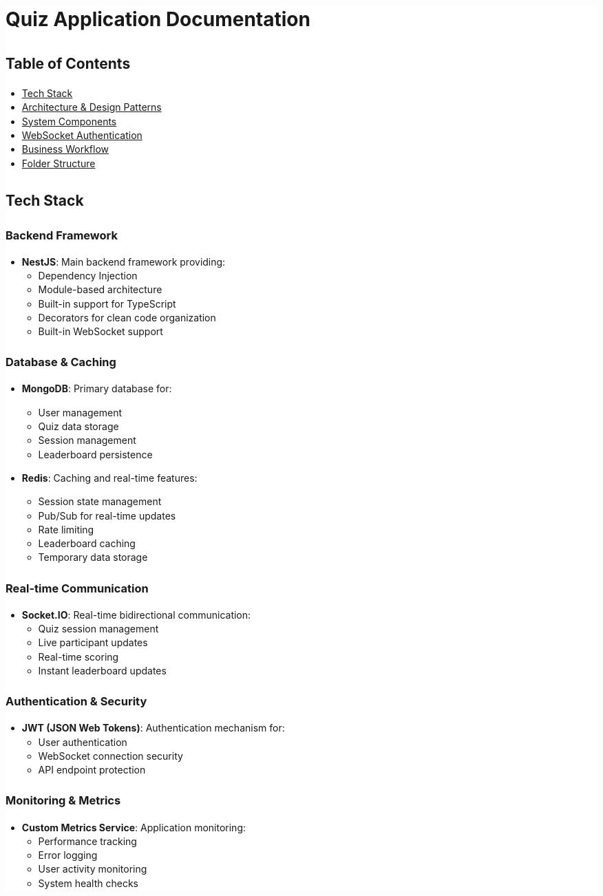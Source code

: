 # Quiz Application Documentation

## Table of Contents
- [Tech Stack](#tech-stack)
- [Architecture & Design Patterns](#architecture--design-patterns)
- [System Components](#system-components)
- [WebSocket Authentication](#websocket-authentication)
- [Business Workflow](#business-workflow)
- [Folder Structure](#folder-structure)

## Tech Stack

### Backend Framework
- **NestJS**: Main backend framework providing:
  - Dependency Injection
  - Module-based architecture
  - Built-in support for TypeScript
  - Decorators for clean code organization
  - Built-in WebSocket support

### Database & Caching
- **MongoDB**: Primary database for:
  - User management
  - Quiz data storage
  - Session management
  - Leaderboard persistence

- **Redis**: Caching and real-time features:
  - Session state management
  - Pub/Sub for real-time updates
  - Rate limiting
  - Leaderboard caching
  - Temporary data storage

### Real-time Communication
- **Socket.IO**: Real-time bidirectional communication:
  - Quiz session management
  - Live participant updates
  - Real-time scoring
  - Instant leaderboard updates

### Authentication & Security
- **JWT (JSON Web Tokens)**: Authentication mechanism for:
  - User authentication
  - WebSocket connection security
  - API endpoint protection

### Monitoring & Metrics
- **Custom Metrics Service**: Application monitoring:
  - Performance tracking
  - Error logging
  - User activity monitoring
  - System health checks
